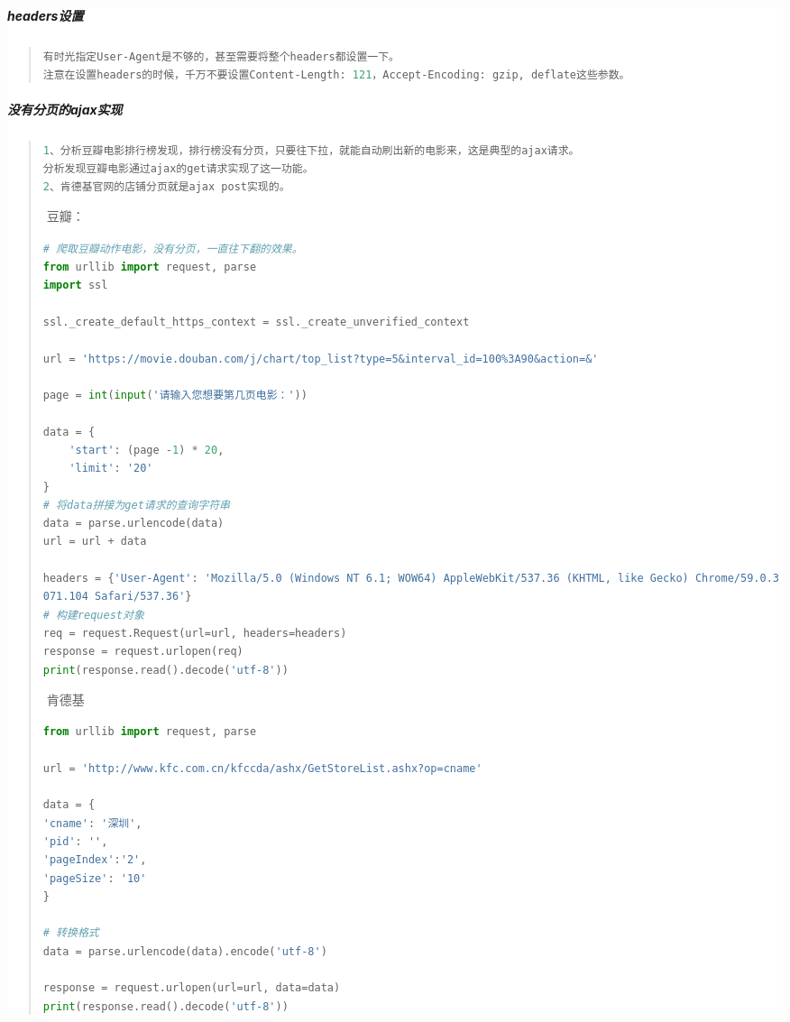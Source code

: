 ##### headers设置

> ```python
> 有时光指定User-Agent是不够的，甚至需要将整个headers都设置一下。
> 注意在设置headers的时候，千万不要设置Content-Length: 121，Accept-Encoding: gzip, deflate这些参数。
> ```

##### 没有分页的ajax实现

> ```python
> 1、分析豆瓣电影排行榜发现，排行榜没有分页，只要往下拉，就能自动刷出新的电影来，这是典型的ajax请求。
> 分析发现豆瓣电影通过ajax的get请求实现了这一功能。
> 2、肯德基官网的店铺分页就是ajax post实现的。
> ```
>
> ​	豆瓣：
>
> ```python
> # 爬取豆瓣动作电影，没有分页，一直往下翻的效果。
> from urllib import request, parse
> import ssl
> 
> ssl._create_default_https_context = ssl._create_unverified_context
> 
> url = 'https://movie.douban.com/j/chart/top_list?type=5&interval_id=100%3A90&action=&'
> 
> page = int(input('请输入您想要第几页电影：'))
> 
> data = {
>     'start': (page -1) * 20,
>     'limit': '20'
> }
> # 将data拼接为get请求的查询字符串
> data = parse.urlencode(data)
> url = url + data
> 
> headers = {'User-Agent': 'Mozilla/5.0 (Windows NT 6.1; WOW64) AppleWebKit/537.36 (KHTML, like Gecko) Chrome/59.0.3071.104 Safari/537.36'}
> # 构建request对象
> req = request.Request(url=url, headers=headers)
> response = request.urlopen(req)
> print(response.read().decode('utf-8'))
> ```
>
> ​	肯德基
>
> ```python
> from urllib import request, parse
> 
> url = 'http://www.kfc.com.cn/kfccda/ashx/GetStoreList.ashx?op=cname'
> 
> data = {
> 'cname': '深圳',
> 'pid': '',
> 'pageIndex':'2',
> 'pageSize': '10'
> }
> 
> # 转换格式
> data = parse.urlencode(data).encode('utf-8')
> 
> response = request.urlopen(url=url, data=data)
> print(response.read().decode('utf-8'))
> ```
